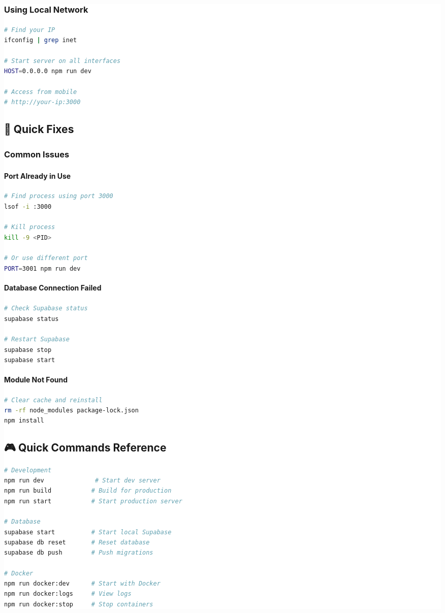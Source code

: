 ### Using Local Network

```bash
# Find your IP
ifconfig | grep inet

# Start server on all interfaces
HOST=0.0.0.0 npm run dev

# Access from mobile
# http://your-ip:3000
```

## 🔧 Quick Fixes

### Common Issues

#### Port Already in Use
```bash
# Find process using port 3000
lsof -i :3000

# Kill process
kill -9 <PID>

# Or use different port
PORT=3001 npm run dev
```

#### Database Connection Failed
```bash
# Check Supabase status
supabase status

# Restart Supabase
supabase stop
supabase start
```

#### Module Not Found
```bash
# Clear cache and reinstall
rm -rf node_modules package-lock.json
npm install
```

## 🎮 Quick Commands Reference

```bash
# Development
npm run dev              # Start dev server
npm run build           # Build for production
npm run start           # Start production server

# Database
supabase start          # Start local Supabase
supabase db reset       # Reset database
supabase db push        # Push migrations

# Docker
npm run docker:dev      # Start with Docker
npm run docker:logs     # View logs
npm run docker:stop     # Stop containers

```